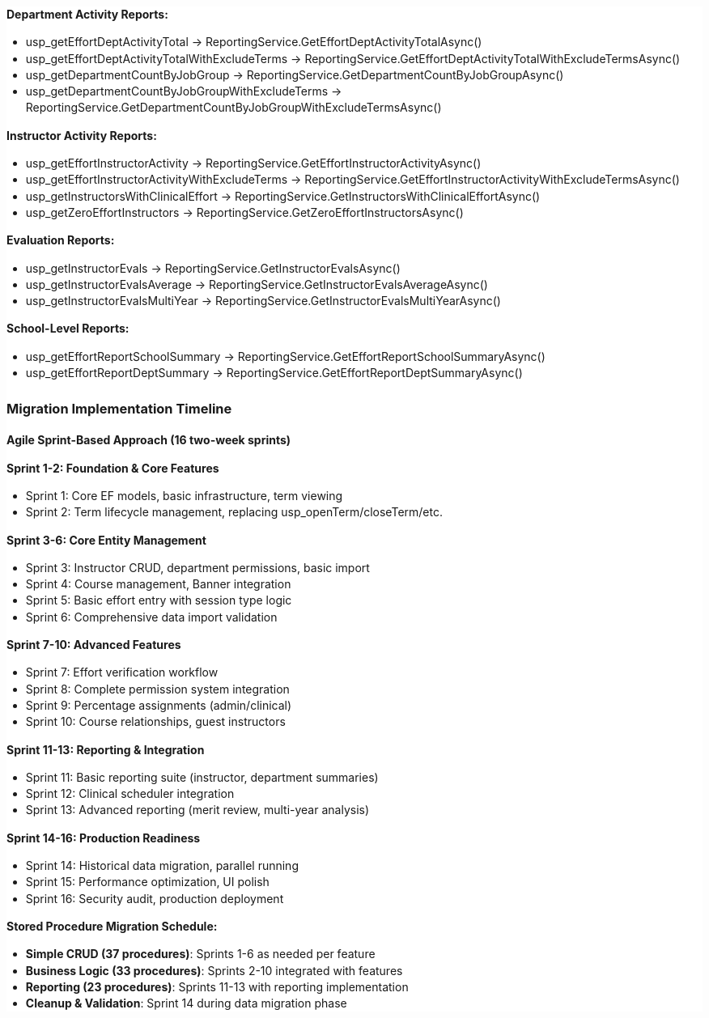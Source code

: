 **Department Activity Reports:**
- usp_getEffortDeptActivityTotal → ReportingService.GetEffortDeptActivityTotalAsync()
- usp_getEffortDeptActivityTotalWithExcludeTerms → ReportingService.GetEffortDeptActivityTotalWithExcludeTermsAsync()
- usp_getDepartmentCountByJobGroup → ReportingService.GetDepartmentCountByJobGroupAsync()
- usp_getDepartmentCountByJobGroupWithExcludeTerms → ReportingService.GetDepartmentCountByJobGroupWithExcludeTermsAsync()

**Instructor Activity Reports:**
- usp_getEffortInstructorActivity → ReportingService.GetEffortInstructorActivityAsync()
- usp_getEffortInstructorActivityWithExcludeTerms → ReportingService.GetEffortInstructorActivityWithExcludeTermsAsync()
- usp_getInstructorsWithClinicalEffort → ReportingService.GetInstructorsWithClinicalEffortAsync()
- usp_getZeroEffortInstructors → ReportingService.GetZeroEffortInstructorsAsync()

**Evaluation Reports:**
- usp_getInstructorEvals → ReportingService.GetInstructorEvalsAsync()
- usp_getInstructorEvalsAverage → ReportingService.GetInstructorEvalsAverageAsync()
- usp_getInstructorEvalsMultiYear → ReportingService.GetInstructorEvalsMultiYearAsync()

**School-Level Reports:**
- usp_getEffortReportSchoolSummary → ReportingService.GetEffortReportSchoolSummaryAsync()
- usp_getEffortReportDeptSummary → ReportingService.GetEffortReportDeptSummaryAsync()

### Migration Implementation Timeline

**Agile Sprint-Based Approach (16 two-week sprints)**

**Sprint 1-2: Foundation & Core Features**
- Sprint 1: Core EF models, basic infrastructure, term viewing
- Sprint 2: Term lifecycle management, replacing usp_openTerm/closeTerm/etc.

**Sprint 3-6: Core Entity Management**
- Sprint 3: Instructor CRUD, department permissions, basic import
- Sprint 4: Course management, Banner integration
- Sprint 5: Basic effort entry with session type logic
- Sprint 6: Comprehensive data import validation

**Sprint 7-10: Advanced Features**
- Sprint 7: Effort verification workflow
- Sprint 8: Complete permission system integration
- Sprint 9: Percentage assignments (admin/clinical)
- Sprint 10: Course relationships, guest instructors

**Sprint 11-13: Reporting & Integration**
- Sprint 11: Basic reporting suite (instructor, department summaries)
- Sprint 12: Clinical scheduler integration
- Sprint 13: Advanced reporting (merit review, multi-year analysis)

**Sprint 14-16: Production Readiness**
- Sprint 14: Historical data migration, parallel running
- Sprint 15: Performance optimization, UI polish
- Sprint 16: Security audit, production deployment

**Stored Procedure Migration Schedule:**
- **Simple CRUD (37 procedures)**: Sprints 1-6 as needed per feature
- **Business Logic (33 procedures)**: Sprints 2-10 integrated with features
- **Reporting (23 procedures)**: Sprints 11-13 with reporting implementation
- **Cleanup & Validation**: Sprint 14 during data migration phase
